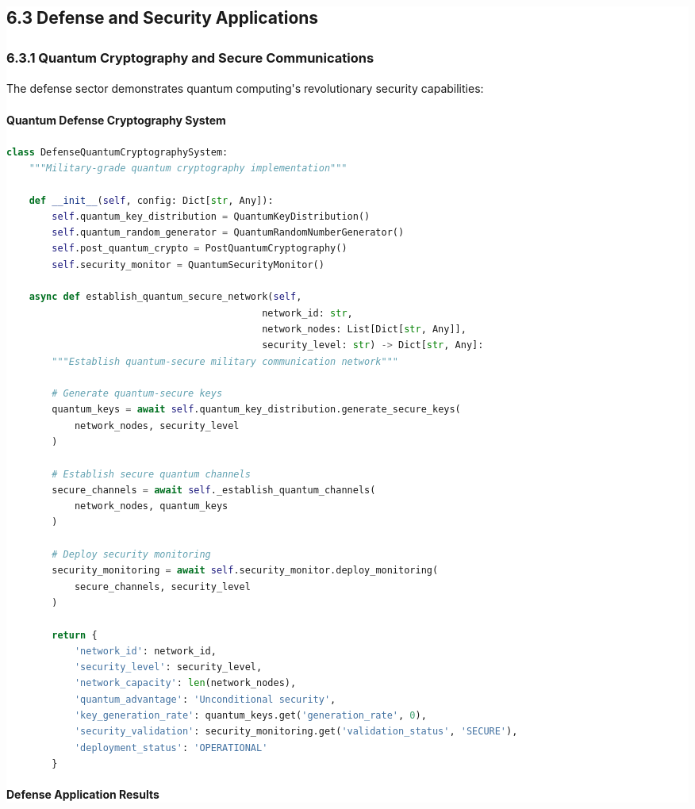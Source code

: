 ## 6.3 Defense and Security Applications

### 6.3.1 Quantum Cryptography and Secure Communications

The defense sector demonstrates quantum computing's revolutionary security capabilities:

#### Quantum Defense Cryptography System
```python
class DefenseQuantumCryptographySystem:
    """Military-grade quantum cryptography implementation"""
    
    def __init__(self, config: Dict[str, Any]):
        self.quantum_key_distribution = QuantumKeyDistribution()
        self.quantum_random_generator = QuantumRandomNumberGenerator()
        self.post_quantum_crypto = PostQuantumCryptography()
        self.security_monitor = QuantumSecurityMonitor()
    
    async def establish_quantum_secure_network(self,
                                             network_id: str,
                                             network_nodes: List[Dict[str, Any]],
                                             security_level: str) -> Dict[str, Any]:
        """Establish quantum-secure military communication network"""
        
        # Generate quantum-secure keys
        quantum_keys = await self.quantum_key_distribution.generate_secure_keys(
            network_nodes, security_level
        )
        
        # Establish secure quantum channels
        secure_channels = await self._establish_quantum_channels(
            network_nodes, quantum_keys
        )
        
        # Deploy security monitoring
        security_monitoring = await self.security_monitor.deploy_monitoring(
            secure_channels, security_level
        )
        
        return {
            'network_id': network_id,
            'security_level': security_level,
            'network_capacity': len(network_nodes),
            'quantum_advantage': 'Unconditional security',
            'key_generation_rate': quantum_keys.get('generation_rate', 0),
            'security_validation': security_monitoring.get('validation_status', 'SECURE'),
            'deployment_status': 'OPERATIONAL'
        }
```

#### Defense Application Results
